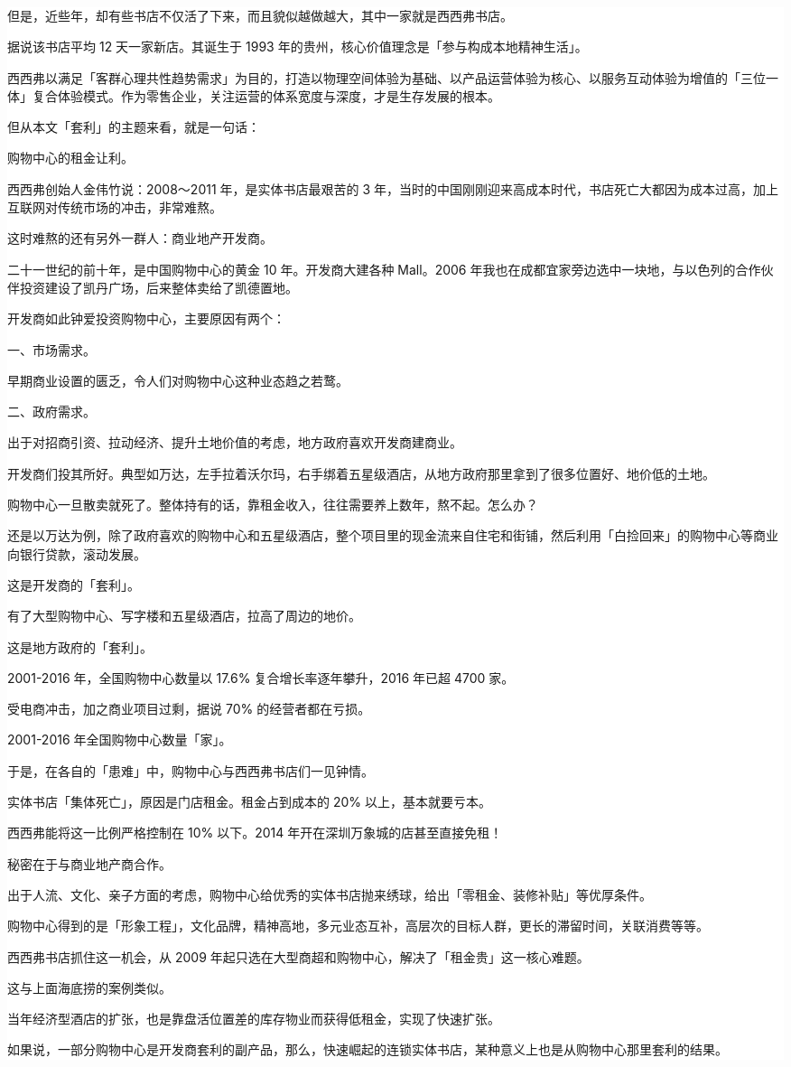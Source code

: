 但是，近些年，却有些书店不仅活了下来，而且貌似越做越大，其中一家就是西西弗书店。

据说该书店平均 12 天一家新店。其诞生于 1993 年的贵州，核心价值理念是「参与构成本地精神生活」。

西西弗以满足「客群心理共性趋势需求」为目的，打造以物理空间体验为基础、以产品运营体验为核心、以服务互动体验为增值的「三位一体」复合体验模式。作为零售企业，关注运营的体系宽度与深度，才是生存发展的根本。

但从本文「套利」的主题来看，就是一句话：

购物中心的租金让利。

西西弗创始人金伟竹说：2008～2011 年，是实体书店最艰苦的 3 年，当时的中国刚刚迎来高成本时代，书店死亡大都因为成本过高，加上互联网对传统市场的冲击，非常难熬。

这时难熬的还有另外一群人：商业地产开发商。

二十一世纪的前十年，是中国购物中心的黄金 10 年。开发商大建各种 Mall。2006 年我也在成都宜家旁边选中一块地，与以色列的合作伙伴投资建设了凯丹广场，后来整体卖给了凯德置地。

开发商如此钟爱投资购物中心，主要原因有两个：

一、市场需求。

早期商业设置的匮乏，令人们对购物中心这种业态趋之若鹜。

二、政府需求。

出于对招商引资、拉动经济、提升土地价值的考虑，地方政府喜欢开发商建商业。

开发商们投其所好。典型如万达，左手拉着沃尔玛，右手绑着五星级酒店，从地方政府那里拿到了很多位置好、地价低的土地。

购物中心一旦散卖就死了。整体持有的话，靠租金收入，往往需要养上数年，熬不起。怎么办？

还是以万达为例，除了政府喜欢的购物中心和五星级酒店，整个项目里的现金流来自住宅和街铺，然后利用「白捡回来」的购物中心等商业向银行贷款，滚动发展。

这是开发商的「套利」。

有了大型购物中心、写字楼和五星级酒店，拉高了周边的地价。

这是地方政府的「套利」。

2001-2016 年，全国购物中心数量以 17.6% 复合增长率逐年攀升，2016 年已超 4700 家。

受电商冲击，加之商业项目过剩，据说 70% 的经营者都在亏损。

2001-2016 年全国购物中心数量「家」。

于是，在各自的「患难」中，购物中心与西西弗书店们一见钟情。

实体书店「集体死亡」，原因是门店租金。租金占到成本的 20% 以上，基本就要亏本。

西西弗能将这一比例严格控制在 10% 以下。2014 年开在深圳万象城的店甚至直接免租！

秘密在于与商业地产商合作。

出于人流、文化、亲子方面的考虑，购物中心给优秀的实体书店抛来绣球，给出「零租金、装修补贴」等优厚条件。

购物中心得到的是「形象工程」，文化品牌，精神高地，多元业态互补，高层次的目标人群，更长的滞留时间，关联消费等等。

西西弗书店抓住这一机会，从 2009 年起只选在大型商超和购物中心，解决了「租金贵」这一核心难题。

这与上面海底捞的案例类似。

当年经济型酒店的扩张，也是靠盘活位置差的库存物业而获得低租金，实现了快速扩张。

如果说，一部分购物中心是开发商套利的副产品，那么，快速崛起的连锁实体书店，某种意义上也是从购物中心那里套利的结果。
